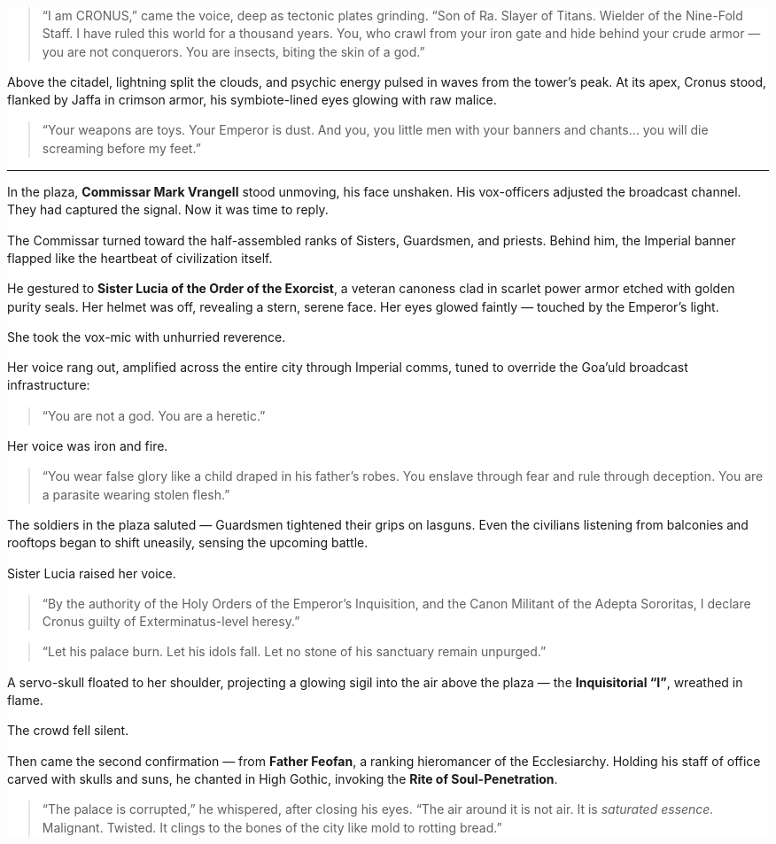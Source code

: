 > “I am CRONUS,” came the voice, deep as tectonic plates grinding. “Son of Ra. Slayer of Titans. Wielder of the Nine-Fold Staff. I have ruled this world for a thousand years. You, who crawl from your iron gate and hide behind your crude armor — you are not conquerors. You are insects, biting the skin of a god.”

Above the citadel, lightning split the clouds, and psychic energy pulsed in waves from the tower’s peak. At its apex, Cronus stood, flanked by Jaffa in crimson armor, his symbiote-lined eyes glowing with raw malice.

> “Your weapons are toys. Your Emperor is dust. And you, you little men with your banners and chants… you will die screaming before my feet.”

---

In the plaza, **Commissar Mark Vrangell** stood unmoving, his face unshaken. His vox-officers adjusted the broadcast channel. They had captured the signal. Now it was time to reply.

The Commissar turned toward the half-assembled ranks of Sisters, Guardsmen, and priests. Behind him, the Imperial banner flapped like the heartbeat of civilization itself.

He gestured to **Sister Lucia of the Order of the Exorcist**, a veteran canoness clad in scarlet power armor etched with golden purity seals. Her helmet was off, revealing a stern, serene face. Her eyes glowed faintly — touched by the Emperor’s light.

She took the vox-mic with unhurried reverence.

Her voice rang out, amplified across the entire city through Imperial comms, tuned to override the Goa’uld broadcast infrastructure:

> “You are not a god. You are a heretic.”

Her voice was iron and fire.

> “You wear false glory like a child draped in his father’s robes. You enslave through fear and rule through deception. You are a parasite wearing stolen flesh.”

The soldiers in the plaza saluted — Guardsmen tightened their grips on lasguns. Even the civilians listening from balconies and rooftops began to shift uneasily, sensing the upcoming battle.

Sister Lucia raised her voice.

> “By the authority of the Holy Orders of the Emperor’s Inquisition, and the Canon Militant of the Adepta Sororitas, I declare Cronus guilty of Exterminatus-level heresy.”

> “Let his palace burn. Let his idols fall. Let no stone of his sanctuary remain unpurged.”


A servo-skull floated to her shoulder, projecting a glowing sigil into the air above the plaza — the **Inquisitorial “I”**, wreathed in flame.

The crowd fell silent.

Then came the second confirmation — from **Father Feofan**, a ranking hieromancer of the Ecclesiarchy. Holding his staff of office carved with skulls and suns, he chanted in High Gothic, invoking the **Rite of Soul-Penetration**.

> “The palace is corrupted,” he whispered, after closing his eyes. “The air around it is not air. It is _saturated essence._ Malignant. Twisted. It clings to the bones of the city like mold to rotting bread.”
